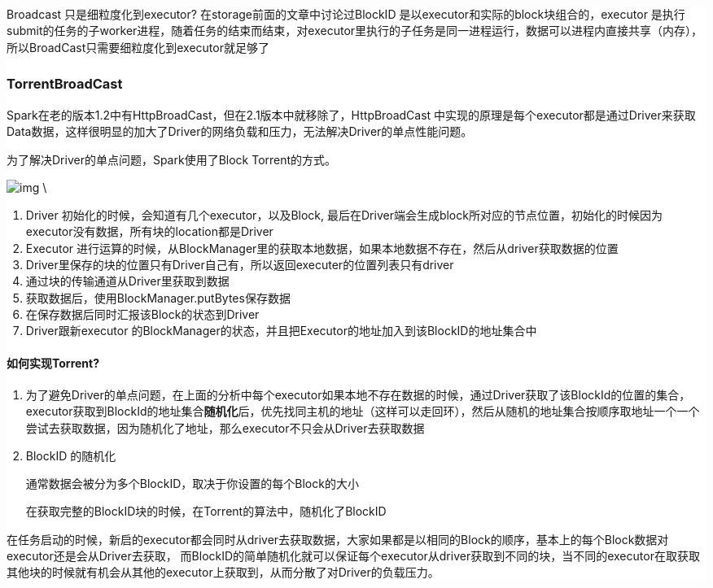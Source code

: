 Broadcast 只是细粒度化到executor? 在storage前面的文章中讨论过BlockID 是以executor和实际的block块组合的，executor 是执行submit的任务的子worker进程，随着任务的结束而结束，对executor里执行的子任务是同一进程运行，数据可以进程内直接共享（内存），所以BroadCast只需要细粒度化到executor就足够了

### TorrentBroadCast

Spark在老的版本1.2中有HttpBroadCast，但在2.1版本中就移除了，HttpBroadCast 中实现的原理是每个executor都是通过Driver来获取Data数据，这样很明显的加大了Driver的网络负载和压力，无法解决Driver的单点性能问题。

为了解决Driver的单点问题，Spark使用了Block Torrent的方式。

![img](https://img-blog.csdn.net/20170323113512591?watermark/2/text/aHR0cDovL2Jsb2cuY3Nkbi5uZXQvcmFpbnR1bmdsaQ==/font/5a6L5L2T/fontsize/400/fill/I0JBQkFCMA==/dissolve/70/gravity/Center) \

1. Driver 初始化的时候，会知道有几个executor，以及Block, 最后在Driver端会生成block所对应的节点位置，初始化的时候因为executor没有数据，所有块的location都是Driver 
2. Executor 进行运算的时候，从BlockManager里的获取本地数据，如果本地数据不存在，然后从driver获取数据的位置
3. Driver里保存的块的位置只有Driver自己有，所以返回executer的位置列表只有driver
4. 通过块的传输通道从Driver里获取到数据
5. 获取数据后，使用BlockManager.putBytes保存数据
6. 在保存数据后同时汇报该Block的状态到Driver 
7. Driver跟新executor 的BlockManager的状态，并且把Executor的地址加入到该BlockID的地址集合中

#### 如何实现Torrent?

1. 为了避免Driver的单点问题，在上面的分析中每个executor如果本地不存在数据的时候，通过Driver获取了该BlockId的位置的集合，executor获取到BlockId的地址集合**随机化**后，优先找同主机的地址（这样可以走回环），然后从随机的地址集合按顺序取地址一个一个尝试去获取数据，因为随机化了地址，那么executor不只会从Driver去获取数据

2. BlockID 的随机化

   通常数据会被分为多个BlockID，取决于你设置的每个Block的大小

   在获取完整的BlockID块的时候，在Torrent的算法中，随机化了BlockID

在任务启动的时候，新启的executor都会同时从driver去获取数据，大家如果都是以相同的Block的顺序，基本上的每个Block数据对executor还是会从Driver去获取， 而BlockID的简单随机化就可以保证每个executor从driver获取到不同的块，当不同的executor在取获取其他块的时候就有机会从其他的executor上获取到，从而分散了对Driver的负载压力。

